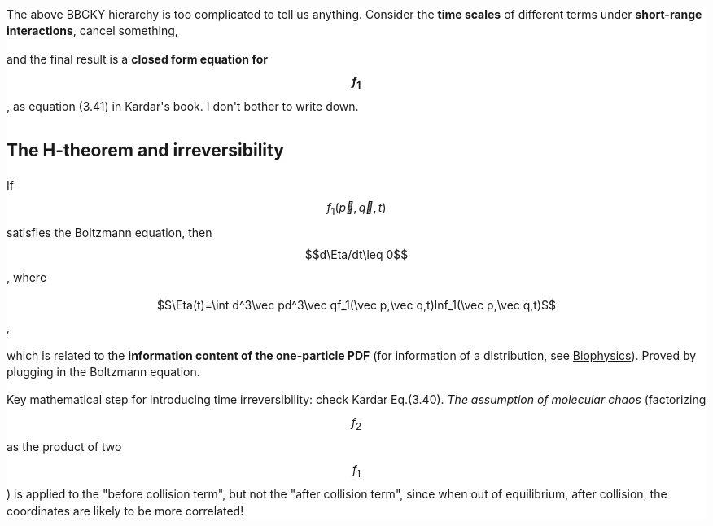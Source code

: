 The above BBGKY hierarchy is too complicated to tell us anything. Consider the **time scales** of different terms under **short-range interactions**, cancel something, 

and the final result is a **closed form equation for $$f_1$$**, as equation (3.41) in Kardar's book. I don't bother to write down.

## The H-theorem and irreversibility

If $$f_1(\vec p,\vec q,t)$$ satisfies the Boltzmann equation, then $$d\Eta/dt\leq 0$$, where

$$\Eta(t)=\int d^3\vec pd^3\vec qf_1(\vec p,\vec q,t)lnf_1(\vec p,\vec q,t)$$,

which is related to the **information content of the one-particle PDF** (for information of a distribution, see [Biophysics](https://shi200005.github.io/2022/12/30/Biophysics/)). Proved by plugging in the Boltzmann equation.

Key mathematical step for introducing time irreversibility: check Kardar Eq.(3.40). *The assumption of molecular chaos* (factorizing $$f_2$$ as the product of two $$f_1$$) is applied to the "before collision term", but not the "after collision term", since when out of equilibrium, after collision, the coordinates are likely to be more correlated!
